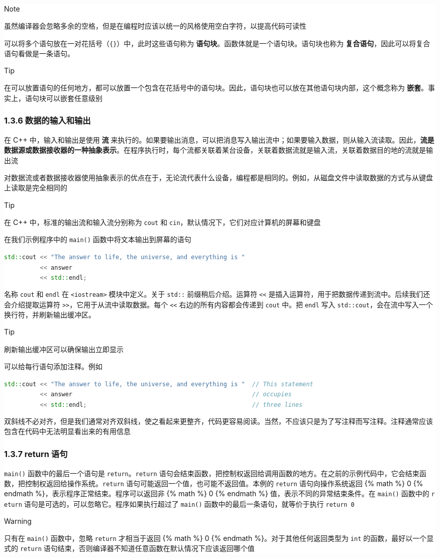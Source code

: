 > [!note]
>
> 虽然编译器会忽略多余的空格，但是在编程时应该以统一的风格使用空白字符，以提高代码可读性

可以将多个语句放在一对花括号（`{}`）中，此时这些语句称为 **语句块**。函数体就是一个语句块。语句块也称为 **复合语句**，因此可以将复合语句看做是一条语句。

> [!tip]
>
> 在可以放置语句的任何地方，都可以放置一个包含在花括号中的语句块。因此，语句块也可以放在其他语句块内部，这个概念称为 **嵌套**。事实上，语句块可以嵌套任意级别

### 1.3.6 数据的输入和输出

在 C++ 中，输入和输出是使用 **流** 来执行的。如果要输出消息，可以把消息写入输出流中；如果要输入数据，则从输入流读取。因此，**流是数据源或数据接收器的一种抽象表示**。在程序执行时，每个流都关联着某台设备，关联着数据流就是输入流，关联着数据目的地的流就是输出流

对数据流或者数据接收器使用抽象表示的优点在于，无论流代表什么设备，编程都是相同的。例如，从磁盘文件中读取数据的方式与从键盘上读取是完全相同的

> [!tip]
>
> 在 C++ 中，标准的输出流和输入流分别称为 `cout` 和 `cin`，默认情况下，它们对应计算机的屏幕和键盘

在我们示例程序中的 `main()` 函数中将文本输出到屏幕的语句

```cpp
std::cout << "The answer to life, the universe, and everything is "
          << answer
          << std::endl;
```

名称 `cout` 和 `endl` 在 `<iostream>` 模块中定义。关于 `std::` 前缀稍后介绍。运算符 `<<` 是插入运算符，用于把数据传递到流中。后续我们还会介绍提取运算符 `>>`，它用于从流中读取数据。每个 `<<` 右边的所有内容都会传递到 `cout` 中。把 `endl` 写入 `std::cout`，会在流中写入一个换行符，并刷新输出缓冲区。

> [!tip]
>
> 刷新输出缓冲区可以确保输出立即显示

可以给每行语句添加注释。例如

```cpp
std::cout << "The answer to life, the universe, and everything is "  // This statement
          << answer                                                  // occupies
          << std::endl;                                              // three lines
```

双斜线不必对齐，但是我们通常对齐双斜线，使之看起来更整齐，代码更容易阅读。当然，不应该只是为了写注释而写注释。注释通常应该包含在代码中无法明显看出来的有用信息

### 1.3.7 return 语句

`main()` 函数中的最后一个语句是 `return`。`return` 语句会结束函数，把控制权返回给调用函数的地方。在之前的示例代码中，它会结束函数，把控制权返回给操作系统。`return` 语句可能返回一个值，也可能不返回值。本例的 `return` 语句向操作系统返回 {% math %} 0 {% endmath %}，表示程序正常结束。程序可以返回非 {% math %} 0 {% endmath %} 值，表示不同的异常结束条件。在 `main()` 函数中的 `return` 语句是可选的，可以忽略它。程序如果执行超过了 `main()` 函数中的最后一条语句，就等价于执行 `return 0`

> [!warning]
>
> 只有在 `main()` 函数中，忽略 `return` 才相当于返回 {% math %} 0 {% endmath %}。对于其他任何返回类型为 `int` 的函数，最好以一个显式的 `return` 语句结束，否则编译器不知道任意函数在默认情况下应该返回哪个值
